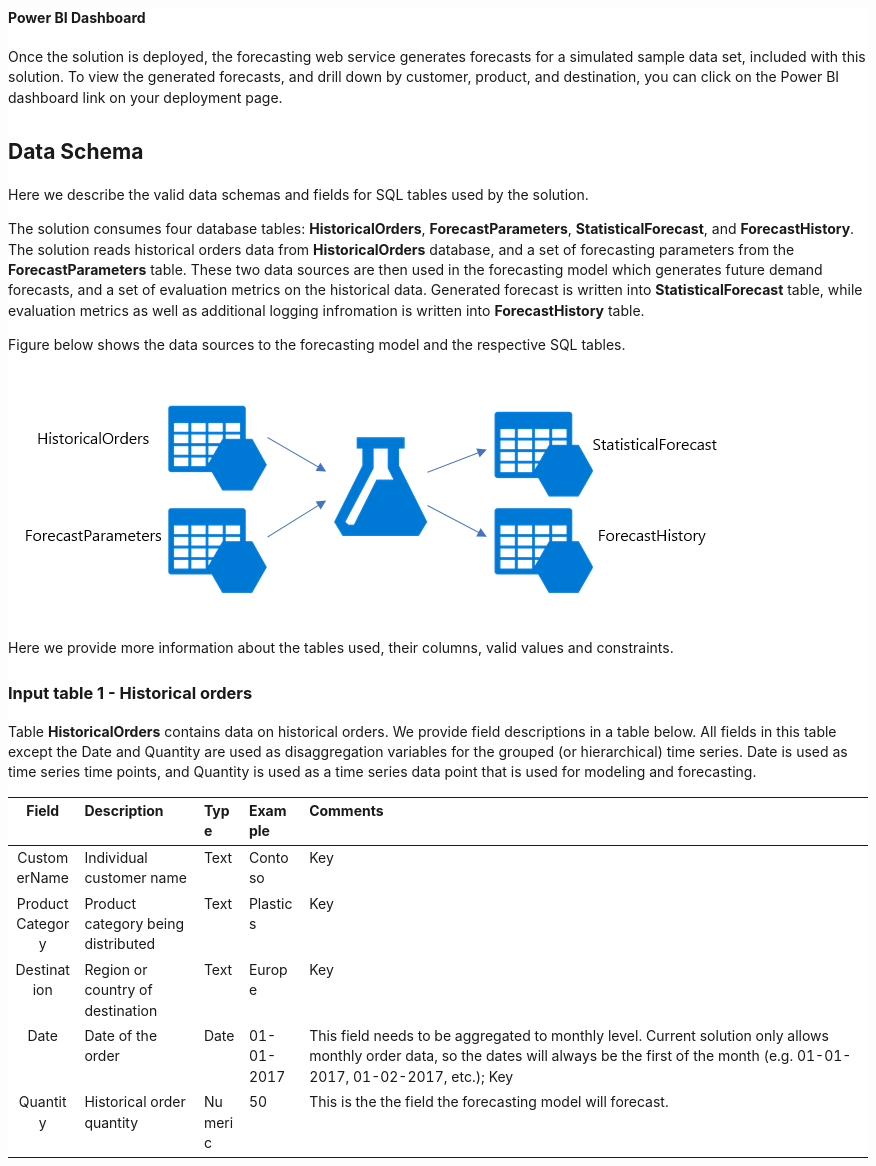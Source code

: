 #### Power BI Dashboard

Once the solution is deployed, the forecasting web service generates forecasts for a simulated sample data set, included with this solution. To view the generated forecasts, and drill down by customer, product, and destination, you can click on the Power BI dashboard link on your deployment page.  


## Data Schema

Here we describe the valid data schemas and fields for SQL tables used by the solution. 
    
The solution consumes four database tables: __HistoricalOrders__, __ForecastParameters__, __StatisticalForecast__, and __ForecastHistory__. The solution reads historical orders data from __HistoricalOrders__ database, and a set of forecasting parameters from the __ForecastParameters__ table. These two data sources are then used in the forecasting model which generates future demand forecasts, and a set of evaluation metrics on the historical data. Generated forecast is written into __StatisticalForecast__ table, while evaluation metrics as well as additional logging infromation is written into __ForecastHistory__ table.

Figure below shows the data sources to the forecasting model and the respective SQL tables.

![DBSourceFlow](./media/dbschema_sourcediagram.png)

Here we provide more information about the tables used, their columns, valid values and constraints.

### Input table 1 - Historical orders 

Table __HistoricalOrders__ contains data on historical orders. We provide field descriptions in a table below. All fields in this table except the Date and Quantity are used as disaggregation variables for the grouped (or hierarchical) time series. Date is used as time series time points, and Quantity is used as a time series data point that is used for modeling and forecasting.

| Field | Description| Type | Example | Comments |
|:-----:|:----|:----|:----|:----|
| CustomerName | Individual customer name | Text | Contoso | Key |
| ProductCategory | Product category being distributed | Text | Plastics | Key |
| Destination | Region or country of destination | Text | Europe | Key |
| Date | Date of the order | Date | 01-01-2017 | This field needs to be aggregated to monthly level. Current solution only allows monthly order data, so the dates will always be the first of the month (e.g. 01-01-2017, 01-02-2017, etc.); Key|
| Quantity | Historical order quantity | Numeric | 50  | This is the the field the forecasting model will forecast. |
